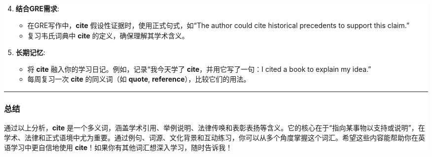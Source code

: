 4. **结合GRE需求**:
   - 在GRE写作中，**cite** 假设性证据时，使用正式句式，如“The author could cite historical precedents to support this claim.”
   - 复习韦氏词典中 **cite** 的定义，确保理解其学术含义。

5. **长期记忆**:
   - 将 **cite** 融入你的学习日记。例如，记录“我今天学了 **cite**，并用它写了一句：I cited a book to explain my idea.”
   - 每周复习一次 **cite** 的同义词（如 **quote**, **reference**），比较它们的用法。

---

### 总结
通过以上分析，**cite** 是一个多义词，涵盖学术引用、举例说明、法律传唤和表彰表扬等含义。它的核心在于“指向某事物以支持或说明”，在学术、法律和正式语境中尤为重要。通过例句、词源、文化背景和互动练习，你可以从多个角度掌握这个词汇。希望这些内容能帮助你在英语学习中更自信地使用 **cite**！如果你有其他词汇想深入学习，随时告诉我！